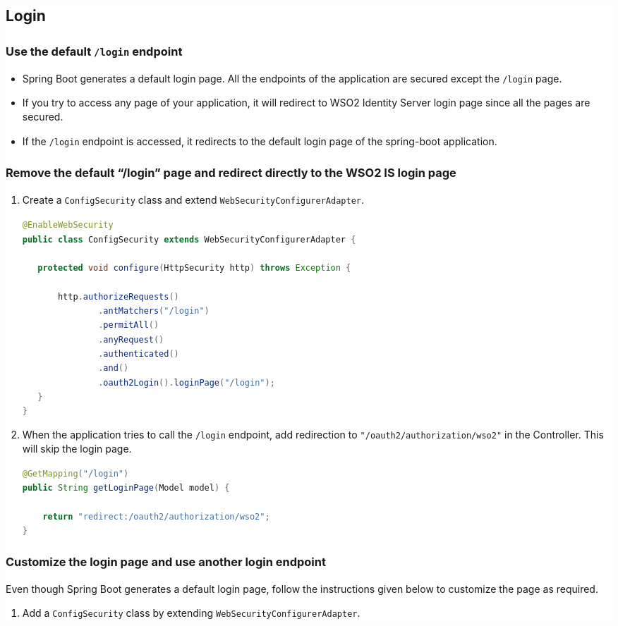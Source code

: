 
## Login

### Use the default `/login` endpoint

- Spring Boot generates a default login page. All the endpoints of the application are secured except the `/login`
 page.
  
- If you try to access any page of your application, it will redirect to WSO2 Identity Server login page since all the
 pages are secured. 

- If the `/login` endpoint is accessed, it redirects to the default login page of the spring-boot application.

### Remove the default “/login” page and redirect directly to the WSO2 IS login page

1. Create a `ConfigSecurity` class and extend `WebSecurityConfigurerAdapter`.

    ```java
    @EnableWebSecurity
    public class ConfigSecurity extends WebSecurityConfigurerAdapter {

       protected void configure(HttpSecurity http) throws Exception {

           http.authorizeRequests()
                   .antMatchers("/login")
                   .permitAll()
                   .anyRequest()
                   .authenticated()
                   .and()
                   .oauth2Login().loginPage("/login");
       }
    }
    ```

2. When the application tries to call the `/login` endpoint, add redirection to `"/oauth2/authorization/wso2"` in the Controller. This will skip the login page.
    
    ```java
    @GetMapping("/login")
    public String getLoginPage(Model model) {

        return "redirect:/oauth2/authorization/wso2";
    }
    ```

### Customize the login page and use another login endpoint

Even though Spring Boot generates a default login page, follow the instructions given below to customize the page as required.

1. Add a `ConfigSecurity` class by extending `WebSecurityConfigurerAdapter`.
